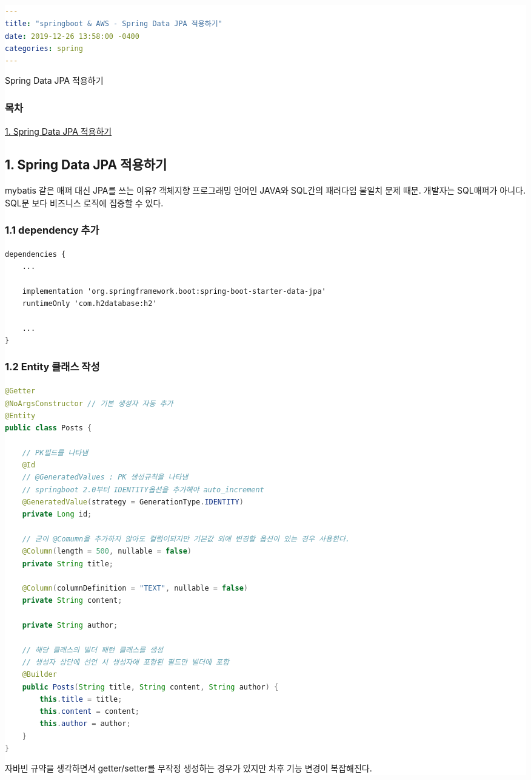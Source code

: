 ```yaml
---
title: "springboot & AWS - Spring Data JPA 적용하기"
date: 2019-12-26 13:58:00 -0400
categories: spring
---
```


Spring Data JPA 적용하기

### 목차
[1. Spring Data JPA 적용하기](#1-Spring-Data-JPA-적용하기)<br>

## 1. Spring Data JPA 적용하기
mybatis 같은 매퍼 대신 JPA를 쓰는 이유? 객체지향 프로그래밍 언어인 JAVA와 SQL간의 패러다임 불일치 문제 때문.
개발자는 SQL매퍼가 아니다. SQL문 보다 비즈니스 로직에 집중할 수 있다.

### 1.1 dependency 추가
```source
dependencies {
    ...

    implementation 'org.springframework.boot:spring-boot-starter-data-jpa'
    runtimeOnly 'com.h2database:h2'

    ...
}
```

### 1.2 Entity 클래스 작성
```java
@Getter
@NoArgsConstructor // 기본 생성자 자동 추가
@Entity
public class Posts {

    // PK필드를 나타냄
    @Id
    // @GeneratedValues : PK 생성규칙을 나타냄
    // springboot 2.0부터 IDENTITY옵션을 추가해야 auto_increment
    @GeneratedValue(strategy = GenerationType.IDENTITY)
    private Long id;

    // 굳이 @Comumn을 추가하지 않아도 컬럼이되지만 기본값 외에 변경할 옵션이 있는 경우 사용한다.
    @Column(length = 500, nullable = false)
    private String title;

    @Column(columnDefinition = "TEXT", nullable = false)
    private String content;

    private String author;

    // 해당 클래스의 빌더 패턴 클래스를 생성
    // 생성자 상단에 선언 시 생성자에 포함된 필드만 빌더에 포함
    @Builder
    public Posts(String title, String content, String author) {
        this.title = title;
        this.content = content;
        this.author = author;
    }
}
```
자바빈 규약을 생각하면서 getter/setter를 무작정 생성하는 경우가 있지만 차후 기능 변경이 복잡해진다.
